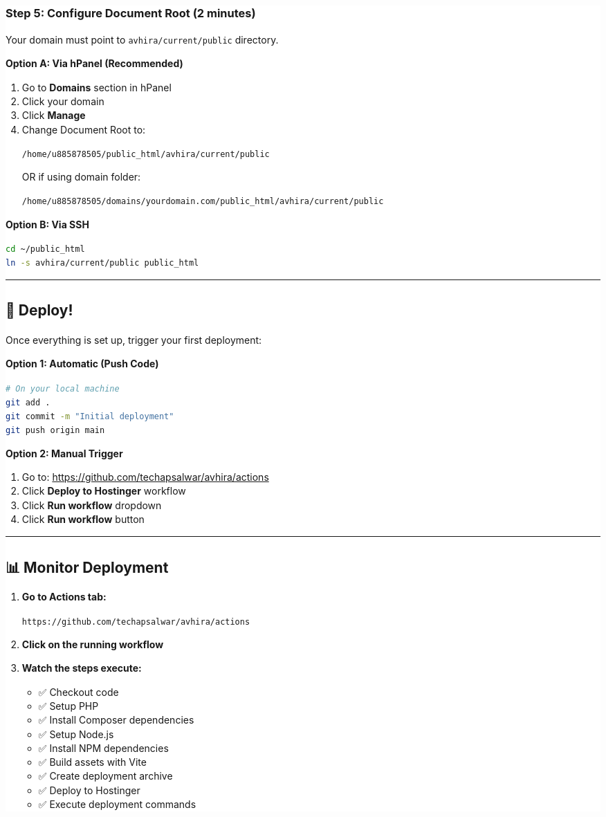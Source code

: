 
### Step 5: Configure Document Root (2 minutes)

Your domain must point to `avhira/current/public` directory.

**Option A: Via hPanel (Recommended)**
1. Go to **Domains** section in hPanel
2. Click your domain
3. Click **Manage**
4. Change Document Root to:
   ```
   /home/u885878505/public_html/avhira/current/public
   ```
   OR if using domain folder:
   ```
   /home/u885878505/domains/yourdomain.com/public_html/avhira/current/public
   ```

**Option B: Via SSH**
```bash
cd ~/public_html
ln -s avhira/current/public public_html
```

---

## 🚀 Deploy!

Once everything is set up, trigger your first deployment:

**Option 1: Automatic (Push Code)**
```bash
# On your local machine
git add .
git commit -m "Initial deployment"
git push origin main
```

**Option 2: Manual Trigger**
1. Go to: https://github.com/techapsalwar/avhira/actions
2. Click **Deploy to Hostinger** workflow
3. Click **Run workflow** dropdown
4. Click **Run workflow** button

---

## 📊 Monitor Deployment

1. **Go to Actions tab:**
   ```
   https://github.com/techapsalwar/avhira/actions
   ```

2. **Click on the running workflow**

3. **Watch the steps execute:**
   - ✅ Checkout code
   - ✅ Setup PHP
   - ✅ Install Composer dependencies
   - ✅ Setup Node.js
   - ✅ Install NPM dependencies
   - ✅ Build assets with Vite
   - ✅ Create deployment archive
   - ✅ Deploy to Hostinger
   - ✅ Execute deployment commands
